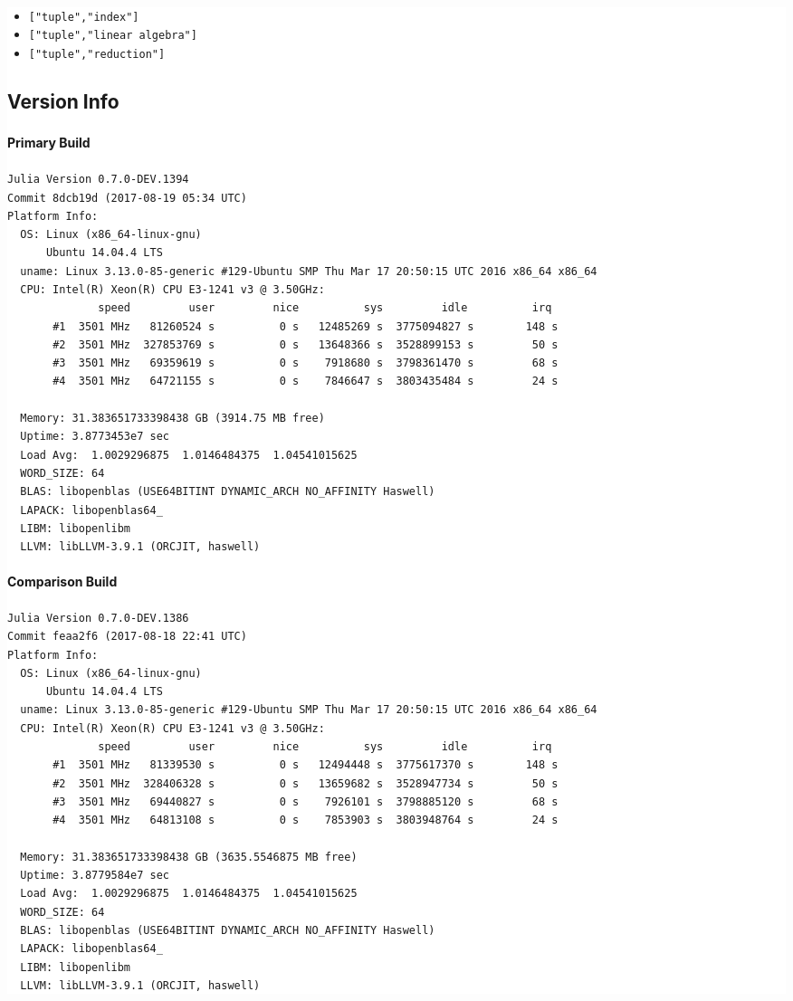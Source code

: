 - `["tuple","index"]`
- `["tuple","linear algebra"]`
- `["tuple","reduction"]`

## Version Info

#### Primary Build

```
Julia Version 0.7.0-DEV.1394
Commit 8dcb19d (2017-08-19 05:34 UTC)
Platform Info:
  OS: Linux (x86_64-linux-gnu)
      Ubuntu 14.04.4 LTS
  uname: Linux 3.13.0-85-generic #129-Ubuntu SMP Thu Mar 17 20:50:15 UTC 2016 x86_64 x86_64
  CPU: Intel(R) Xeon(R) CPU E3-1241 v3 @ 3.50GHz: 
              speed         user         nice          sys         idle          irq
       #1  3501 MHz   81260524 s          0 s   12485269 s  3775094827 s        148 s
       #2  3501 MHz  327853769 s          0 s   13648366 s  3528899153 s         50 s
       #3  3501 MHz   69359619 s          0 s    7918680 s  3798361470 s         68 s
       #4  3501 MHz   64721155 s          0 s    7846647 s  3803435484 s         24 s
       
  Memory: 31.383651733398438 GB (3914.75 MB free)
  Uptime: 3.8773453e7 sec
  Load Avg:  1.0029296875  1.0146484375  1.04541015625
  WORD_SIZE: 64
  BLAS: libopenblas (USE64BITINT DYNAMIC_ARCH NO_AFFINITY Haswell)
  LAPACK: libopenblas64_
  LIBM: libopenlibm
  LLVM: libLLVM-3.9.1 (ORCJIT, haswell)

```

#### Comparison Build

```
Julia Version 0.7.0-DEV.1386
Commit feaa2f6 (2017-08-18 22:41 UTC)
Platform Info:
  OS: Linux (x86_64-linux-gnu)
      Ubuntu 14.04.4 LTS
  uname: Linux 3.13.0-85-generic #129-Ubuntu SMP Thu Mar 17 20:50:15 UTC 2016 x86_64 x86_64
  CPU: Intel(R) Xeon(R) CPU E3-1241 v3 @ 3.50GHz: 
              speed         user         nice          sys         idle          irq
       #1  3501 MHz   81339530 s          0 s   12494448 s  3775617370 s        148 s
       #2  3501 MHz  328406328 s          0 s   13659682 s  3528947734 s         50 s
       #3  3501 MHz   69440827 s          0 s    7926101 s  3798885120 s         68 s
       #4  3501 MHz   64813108 s          0 s    7853903 s  3803948764 s         24 s
       
  Memory: 31.383651733398438 GB (3635.5546875 MB free)
  Uptime: 3.8779584e7 sec
  Load Avg:  1.0029296875  1.0146484375  1.04541015625
  WORD_SIZE: 64
  BLAS: libopenblas (USE64BITINT DYNAMIC_ARCH NO_AFFINITY Haswell)
  LAPACK: libopenblas64_
  LIBM: libopenlibm
  LLVM: libLLVM-3.9.1 (ORCJIT, haswell)

```
